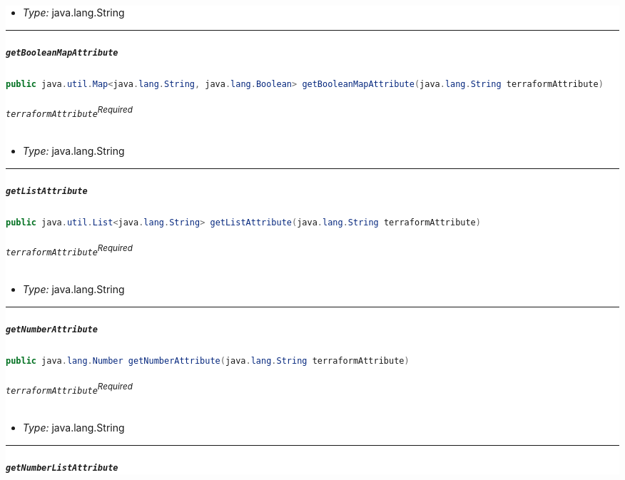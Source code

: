 - *Type:* java.lang.String

---

##### `getBooleanMapAttribute` <a name="getBooleanMapAttribute" id="rhizo-co-terraform-provider-oci.coreVirtualNetwork.CoreVirtualNetwork.getBooleanMapAttribute"></a>

```java
public java.util.Map<java.lang.String, java.lang.Boolean> getBooleanMapAttribute(java.lang.String terraformAttribute)
```

###### `terraformAttribute`<sup>Required</sup> <a name="terraformAttribute" id="rhizo-co-terraform-provider-oci.coreVirtualNetwork.CoreVirtualNetwork.getBooleanMapAttribute.parameter.terraformAttribute"></a>

- *Type:* java.lang.String

---

##### `getListAttribute` <a name="getListAttribute" id="rhizo-co-terraform-provider-oci.coreVirtualNetwork.CoreVirtualNetwork.getListAttribute"></a>

```java
public java.util.List<java.lang.String> getListAttribute(java.lang.String terraformAttribute)
```

###### `terraformAttribute`<sup>Required</sup> <a name="terraformAttribute" id="rhizo-co-terraform-provider-oci.coreVirtualNetwork.CoreVirtualNetwork.getListAttribute.parameter.terraformAttribute"></a>

- *Type:* java.lang.String

---

##### `getNumberAttribute` <a name="getNumberAttribute" id="rhizo-co-terraform-provider-oci.coreVirtualNetwork.CoreVirtualNetwork.getNumberAttribute"></a>

```java
public java.lang.Number getNumberAttribute(java.lang.String terraformAttribute)
```

###### `terraformAttribute`<sup>Required</sup> <a name="terraformAttribute" id="rhizo-co-terraform-provider-oci.coreVirtualNetwork.CoreVirtualNetwork.getNumberAttribute.parameter.terraformAttribute"></a>

- *Type:* java.lang.String

---

##### `getNumberListAttribute` <a name="getNumberListAttribute" id="rhizo-co-terraform-provider-oci.coreVirtualNetwork.CoreVirtualNetwork.getNumberListAttribute"></a>
